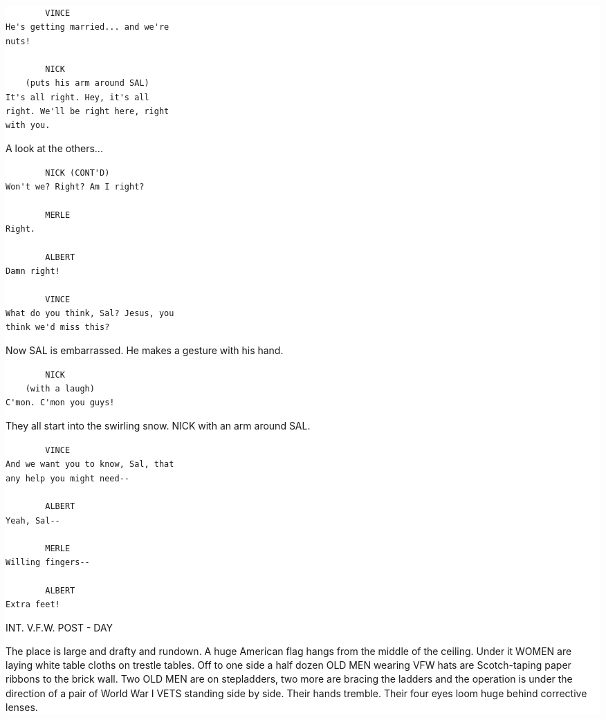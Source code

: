 			VINCE 
	He's getting married... and we're
	nuts!

			NICK
		(puts his arm around SAL)
	It's all right. Hey, it's all
	right. We'll be right here, right
	with you.

A look at the others...

			NICK (CONT'D)
	Won't we? Right? Am I right?

			MERLE 
	Right.

			ALBERT 
	Damn right!

			VINCE 
	What do you think, Sal? Jesus, you
	think we'd miss this?

Now SAL is embarrassed. He makes a gesture with his hand.

			NICK 
		(with a laugh)
	C'mon. C'mon you guys!

They all start into the swirling snow. NICK with an arm
around SAL.

			VINCE 
	And we want you to know, Sal, that
	any help you might need--

			ALBERT 
	Yeah, Sal--

			MERLE 
	Willing fingers--

			ALBERT 
	Extra feet!

INT. V.F.W. POST - DAY

The place is large and drafty and rundown. A huge American
flag hangs from the middle of the ceiling. Under it WOMEN are
laying white table cloths on trestle tables. Off to one side
a half dozen OLD MEN wearing VFW hats are Scotch-taping paper
ribbons to the brick wall. Two OLD MEN are on stepladders,
two more are bracing the ladders and the operation is under
the direction of a pair of World War I VETS standing side by
side. Their hands tremble. Their four eyes loom huge behind
corrective lenses.
